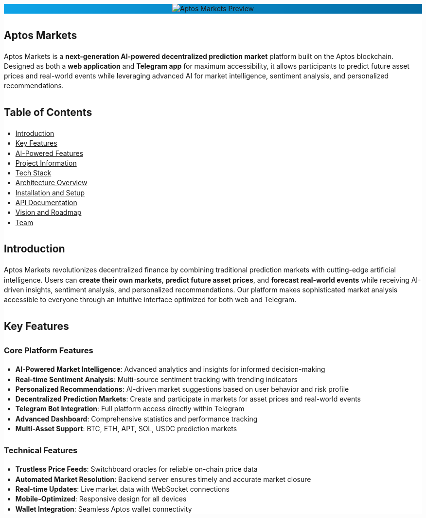 
<div align="center" style="background: linear-gradient(135deg, #0ea5e9 0%, #0369a1 100%);">
  <img src="./public/pp-preview-purple.jpg" alt="Aptos Markets Preview" style="margin-bottom: -7px" />
</div>

## Aptos Markets

Aptos Markets is a **next-generation AI-powered decentralized prediction market** platform built on the Aptos blockchain. Designed as both a **web application** and **Telegram app** for maximum accessibility, it allows participants to predict future asset prices and real-world events while leveraging advanced AI for market intelligence, sentiment analysis, and personalized recommendations.

## Table of Contents

- [Introduction](#introduction)
- [Key Features](#key-features)
- [AI-Powered Features](#ai-powered-features)
- [Project Information](#project-information)
- [Tech Stack](#tech-stack)
- [Architecture Overview](#architecture-overview)
- [Installation and Setup](#installation-and-setup)
- [API Documentation](#api-documentation)
- [Vision and Roadmap](#vision-and-roadmap)
- [Team](#team)

## Introduction

Aptos Markets revolutionizes decentralized finance by combining traditional prediction markets with cutting-edge artificial intelligence. Users can **create their own markets**, **predict future asset prices**, and **forecast real-world events** while receiving AI-driven insights, sentiment analysis, and personalized recommendations. Our platform makes sophisticated market analysis accessible to everyone through an intuitive interface optimized for both web and Telegram.

## Key Features

### Core Platform Features
- **AI-Powered Market Intelligence**: Advanced analytics and insights for informed decision-making
- **Real-time Sentiment Analysis**: Multi-source sentiment tracking with trending indicators
- **Personalized Recommendations**: AI-driven market suggestions based on user behavior and risk profile
- **Decentralized Prediction Markets**: Create and participate in markets for asset prices and real-world events
- **Telegram Bot Integration**: Full platform access directly within Telegram
- **Advanced Dashboard**: Comprehensive statistics and performance tracking
- **Multi-Asset Support**: BTC, ETH, APT, SOL, USDC prediction markets

### Technical Features
- **Trustless Price Feeds**: Switchboard oracles for reliable on-chain price data
- **Automated Market Resolution**: Backend server ensures timely and accurate market closure
- **Real-time Updates**: Live market data with WebSocket connections
- **Mobile-Optimized**: Responsive design for all devices
- **Wallet Integration**: Seamless Aptos wallet connectivity
